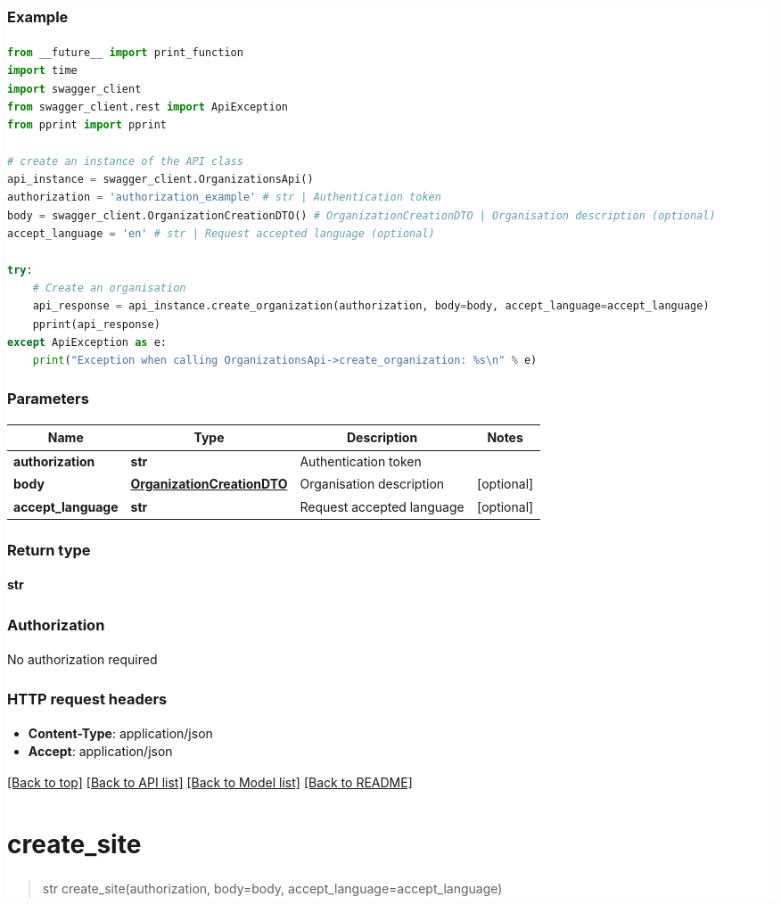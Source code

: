 

### Example
```python
from __future__ import print_function
import time
import swagger_client
from swagger_client.rest import ApiException
from pprint import pprint

# create an instance of the API class
api_instance = swagger_client.OrganizationsApi()
authorization = 'authorization_example' # str | Authentication token
body = swagger_client.OrganizationCreationDTO() # OrganizationCreationDTO | Organisation description (optional)
accept_language = 'en' # str | Request accepted language (optional)

try:
    # Create an organisation
    api_response = api_instance.create_organization(authorization, body=body, accept_language=accept_language)
    pprint(api_response)
except ApiException as e:
    print("Exception when calling OrganizationsApi->create_organization: %s\n" % e)
```

### Parameters

Name | Type | Description  | Notes
------------- | ------------- | ------------- | -------------
 **authorization** | **str**| Authentication token | 
 **body** | [**OrganizationCreationDTO**](OrganizationCreationDTO.md)| Organisation description | [optional] 
 **accept_language** | **str**| Request accepted language | [optional] 

### Return type

**str**

### Authorization

No authorization required

### HTTP request headers

 - **Content-Type**: application/json
 - **Accept**: application/json

[[Back to top]](#) [[Back to API list]](../README.md#documentation-for-api-endpoints) [[Back to Model list]](../README.md#documentation-for-models) [[Back to README]](../README.md)

# **create_site**
> str create_site(authorization, body=body, accept_language=accept_language)
